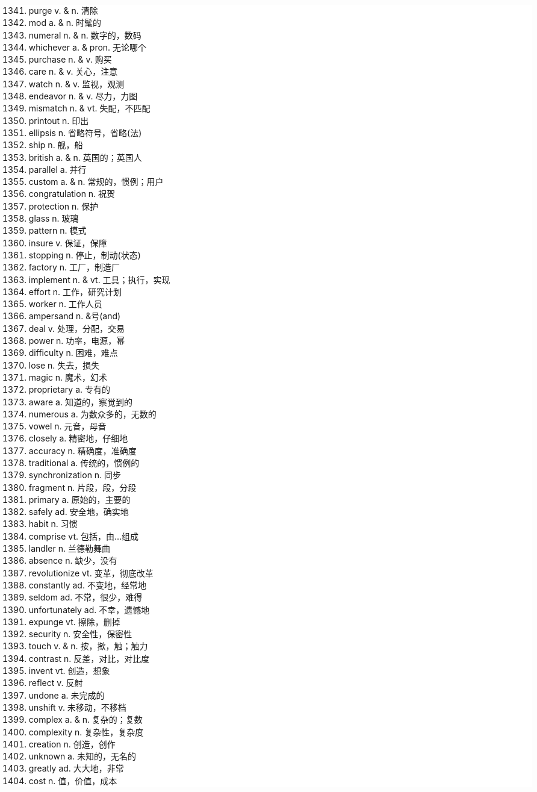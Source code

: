 1341. purge v. & n. 清除 
1342. mod a. & n. 时髦的 
1343. numeral n. & n. 数字的，数码 
1344. whichever a. & pron. 无论哪个 
1345. purchase n. & v. 购买 
1346. care n. & v. 关心，注意 
1347. watch n. & v. 监视，观测 
1348. endeavor n. & v. 尽力，力图 
1349. mismatch n. & vt. 失配，不匹配 
1350. printout n. 印出 
1351. ellipsis n. 省略符号，省略(法) 
1352. ship n. 舰，船 
1353. british a. & n. 英国的；英国人 
1354. parallel a. 并行 
1355. custom a. & n. 常规的，惯例；用户 
1356. congratulation n. 祝贺 
1357. protection n. 保护 
1358. glass n. 玻璃 
1359. pattern n. 模式 
1360. insure v. 保证，保障 
1361. stopping n. 停止，制动(状态) 
1362. factory n. 工厂，制造厂 
1363. implement n. & vt. 工具；执行，实现 
1364. effort n. 工作，研究计划 
1365. worker n. 工作人员 
1366. ampersand n. &号(and) 
1367. deal v. 处理，分配，交易 
1368. power n. 功率，电源，幂 
1369. difficulty n. 困难，难点 
1370. lose n. 失去，损失 
1371. magic n. 魔术，幻术 
1372. proprietary a. 专有的 
1373. aware a. 知道的，察觉到的 
1374. numerous a. 为数众多的，无数的 
1375. vowel n. 元音，母音 
1376. closely a. 精密地，仔细地 
1377. accuracy n. 精确度，准确度 
1378. traditional a. 传统的，惯例的 
1379. synchronization n. 同步 
1380. fragment n. 片段，段，分段 
1381. primary a. 原始的，主要的 
1382. safely ad. 安全地，确实地 
1383. habit n. 习惯 
1384. comprise vt. 包括，由…组成 
1385. landler n. 兰德勒舞曲 
1386. absence n. 缺少，没有 
1387. revolutionize vt. 变革，彻底改革 
1388. constantly ad. 不变地，经常地 
1389. seldom ad. 不常，很少，难得 
1390. unfortunately ad. 不幸，遗憾地 
1391. expunge vt. 擦除，删掉 
1392. security n. 安全性，保密性 
1393. touch v. & n. 按，揿，触；触力 
1394. contrast n. 反差，对比，对比度 
1395. invent vt. 创造，想象 
1396. reflect v. 反射 
1397. undone a. 未完成的 
1398. unshift v. 未移动，不移档 
1399. complex a. & n. 复杂的；复数 
1400. complexity n. 复杂性，复杂度 
1401. creation n. 创造，创作 
1402. unknown a. 未知的，无名的 
1403. greatly ad. 大大地，非常 
1404. cost n. 值，价值，成本 